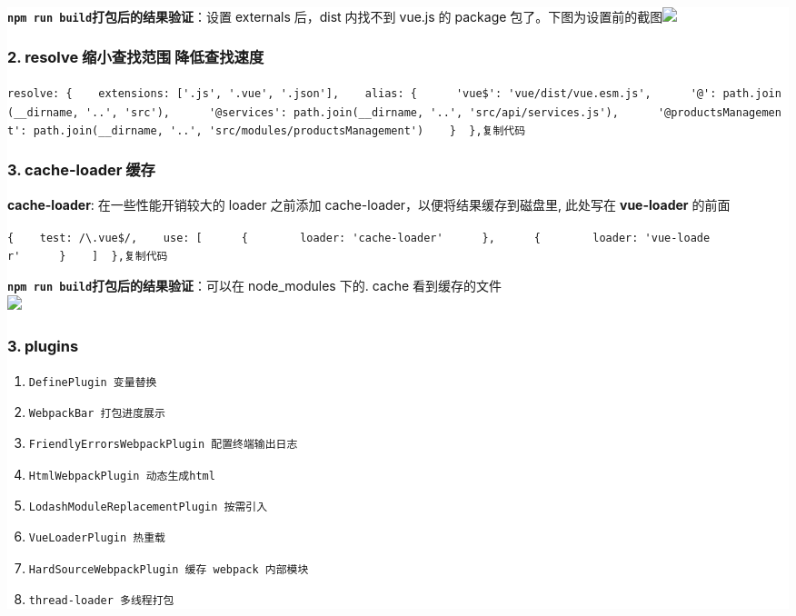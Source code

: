 **`npm run build`打包后的结果验证**：设置 externals 后，dist 内找不到 vue.js 的 package 包了。下图为设置前的截图![](https://mmbiz.qpic.cn/mmbiz/bwG40XYiaOKkr9a66Cbd0FW6oZibzDaawD7JU7FKaZrldtVvt23y6Kbpg9LLAyp2jhZMORnZyOIiblibO8WgHwZAkQ/640?wx_fmt=other)

### 2. resolve 缩小查找范围 降低查找速度

```
resolve: {    extensions: ['.js', '.vue', '.json'],    alias: {      'vue$': 'vue/dist/vue.esm.js',      '@': path.join(__dirname, '..', 'src'),      '@services': path.join(__dirname, '..', 'src/api/services.js'),      '@productsManagement': path.join(__dirname, '..', 'src/modules/productsManagement')    }  },复制代码
```

### 3. cache-loader 缓存

**cache-loader**: 在一些性能开销较大的 loader 之前添加 cache-loader，以便将结果缓存到磁盘里, 此处写在 **vue-loader** 的前面

```
{    test: /\.vue$/,    use: [      {        loader: 'cache-loader'      },      {        loader: 'vue-loader'      }    ]  },复制代码
```

**`npm run build`打包后的结果验证**：可以在 node_modules 下的. cache 看到缓存的文件  
![](https://mmbiz.qpic.cn/mmbiz/bwG40XYiaOKkr9a66Cbd0FW6oZibzDaawDhAz4hqWMsvPalGzCicwnCr6IZmx4ft293vLwH744w7JaLEf7hCkWFibA/640?wx_fmt=other)

### 3. plugins

1.  ```
    DefinePlugin 变量替换
    ```
    
2.  ```
    WebpackBar 打包进度展示
    ```
    
3.  ```
    FriendlyErrorsWebpackPlugin 配置终端输出日志
    ```
    
4.  ```
    HtmlWebpackPlugin 动态生成html
    ```
    
5.  ```
    LodashModuleReplacementPlugin 按需引入
    ```
    
6.  ```
    VueLoaderPlugin 热重载
    ```
    
7.  ```
    HardSourceWebpackPlugin 缓存 webpack 内部模块
    ```
    
8.  ```
    thread-loader 多线程打包
    ```
    